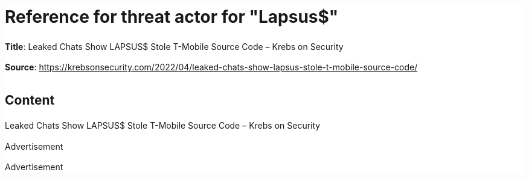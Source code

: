 # Reference for threat actor for "Lapsus$"

**Title**: Leaked Chats Show LAPSUS$ Stole T-Mobile Source Code – Krebs on Security

**Source**: https://krebsonsecurity.com/2022/04/leaked-chats-show-lapsus-stole-t-mobile-source-code/

## Content











Leaked Chats Show LAPSUS$ Stole T-Mobile Source Code – Krebs on Security











































Advertisement


Advertisement













